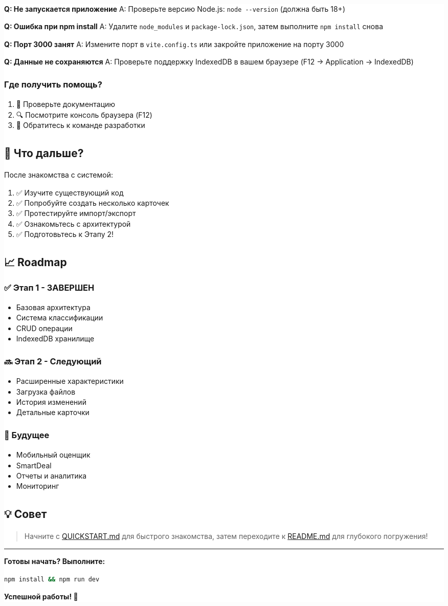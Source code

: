 **Q: Не запускается приложение**
A: Проверьте версию Node.js: `node --version` (должна быть 18+)

**Q: Ошибка при npm install**
A: Удалите `node_modules` и `package-lock.json`, затем выполните `npm install` снова

**Q: Порт 3000 занят**
A: Измените порт в `vite.config.ts` или закройте приложение на порту 3000

**Q: Данные не сохраняются**
A: Проверьте поддержку IndexedDB в вашем браузере (F12 → Application → IndexedDB)

### Где получить помощь?

1. 📖 Проверьте документацию
2. 🔍 Посмотрите консоль браузера (F12)
3. 💬 Обратитесь к команде разработки

## 🎉 Что дальше?

После знакомства с системой:

1. ✅ Изучите существующий код
2. ✅ Попробуйте создать несколько карточек
3. ✅ Протестируйте импорт/экспорт
4. ✅ Ознакомьтесь с архитектурой
5. ✅ Подготовьтесь к Этапу 2!

## 📈 Roadmap

### ✅ Этап 1 - ЗАВЕРШЕН
- Базовая архитектура
- Система классификации
- CRUD операции
- IndexedDB хранилище

### 🔜 Этап 2 - Следующий
- Расширенные характеристики
- Загрузка файлов
- История изменений
- Детальные карточки

### 🔮 Будущее
- Мобильный оценщик
- SmartDeal
- Отчеты и аналитика
- Мониторинг

## 💡 Совет

> Начните с [QUICKSTART.md](./QUICKSTART.md) для быстрого знакомства, затем переходите к [README.md](./README.md) для глубокого погружения!

---

**Готовы начать? Выполните:**
```bash
npm install && npm run dev
```

**Успешной работы! 🚀**

